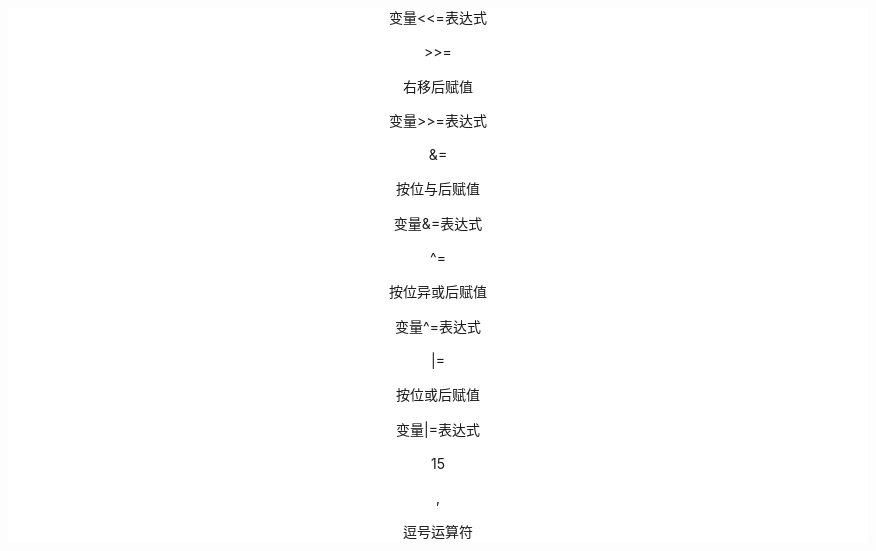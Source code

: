 </td>
<td width="144">
<p align="center">变量&lt;&lt;=表达式</p>
</td>
<td width="86"></td>
</tr>
<tr>
<td width="64">
<p align="center">&gt;&gt;=</p>
</td>
<td width="126">
<p align="center">右移后赋值</p>
</td>
<td width="144">
<p align="center">变量&gt;&gt;=表达式</p>
</td>
<td width="86"></td>
</tr>
<tr>
<td width="64">
<p align="center">&amp;=</p>
</td>
<td width="126">
<p align="center">按位与后赋值</p>
</td>
<td width="144">
<p align="center">变量&amp;=表达式</p>
</td>
<td width="86"></td>
</tr>
<tr>
<td width="64">
<p align="center">^=</p>
</td>
<td width="126">
<p align="center">按位异或后赋值</p>
</td>
<td width="144">
<p align="center">变量^=表达式</p>
</td>
<td width="86"></td>
</tr>
<tr>
<td width="64">
<p align="center">|=</p>
</td>
<td width="126">
<p align="center">按位或后赋值</p>
</td>
<td width="144">
<p align="center">变量|=表达式</p>
</td>
<td width="86"></td>
</tr>
<tr>
<td width="68">
<p align="center">15</p>
</td>
<td width="64">
<p align="center">,</p>
</td>
<td width="126">
<p align="center">逗号运算符</p>
</td>